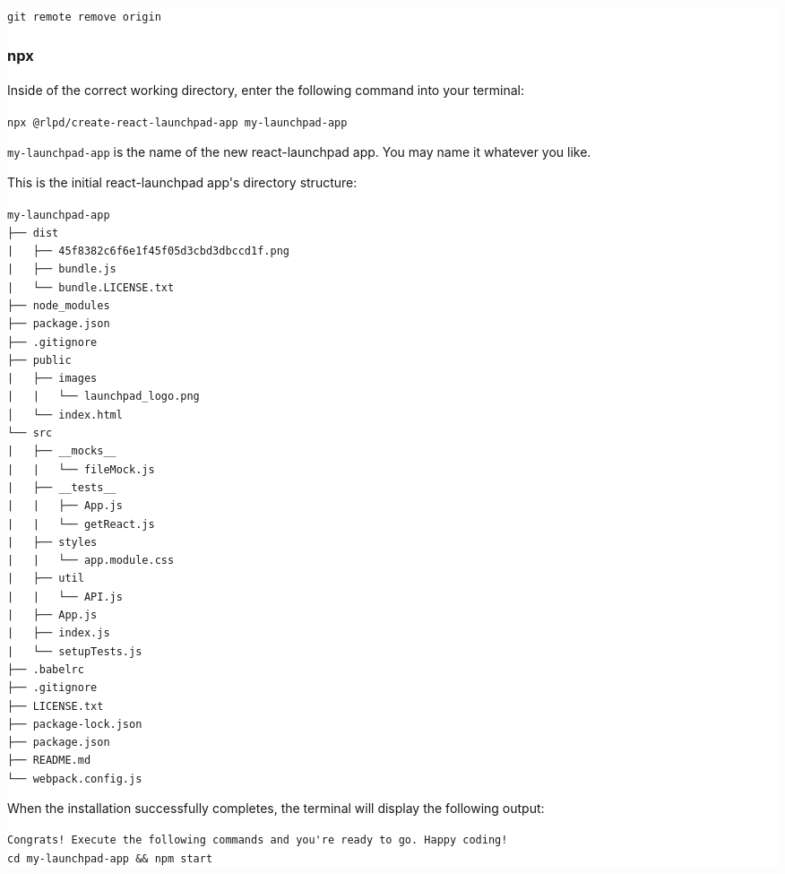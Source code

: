 ```git remote remove origin```

### npx

Inside of the correct working directory, enter the following command into your terminal:
```
npx @rlpd/create-react-launchpad-app my-launchpad-app
```

```my-launchpad-app``` is the name of the new react-launchpad app. You may name it whatever you like.


This is the initial react-launchpad app's directory structure:
```
my-launchpad-app
├── dist
|   ├── 45f8382c6f6e1f45f05d3cbd3dbccd1f.png
|   ├── bundle.js
|   └── bundle.LICENSE.txt
├── node_modules
├── package.json
├── .gitignore
├── public
|   ├── images
|   |   └── launchpad_logo.png
│   └── index.html
└── src
|   ├── __mocks__
|   |   └── fileMock.js
|   ├── __tests__
|   |   ├── App.js
|   |   └── getReact.js
|   ├── styles
|   |   └── app.module.css
|   ├── util
|   |   └── API.js
|   ├── App.js
|   ├── index.js
|   └── setupTests.js
├── .babelrc
├── .gitignore
├── LICENSE.txt
├── package-lock.json
├── package.json
├── README.md
└── webpack.config.js
```

When the installation successfully completes, the terminal will display the following output:
```
Congrats! Execute the following commands and you're ready to go. Happy coding!
cd my-launchpad-app && npm start
```
```